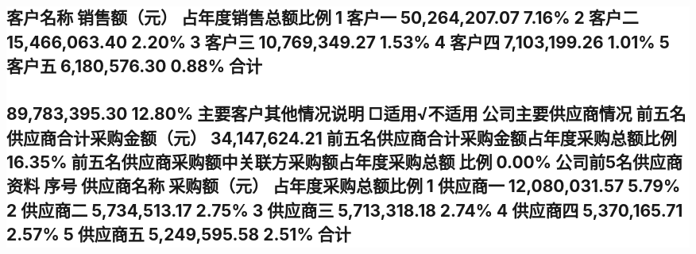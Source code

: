 客户名称
销售额（元）
占年度销售总额比例
1
客户一
50,264,207.07
7.16%
2
客户二
15,466,063.40
2.20%
3
客户三
10,769,349.27
1.53%
4
客户四
7,103,199.26
1.01%
5
客户五
6,180,576.30
0.88%
合计
--
89,783,395.30
12.80%
主要客户其他情况说明
□适用√不适用
公司主要供应商情况
前五名供应商合计采购金额（元）
34,147,624.21
前五名供应商合计采购金额占年度采购总额比例
16.35%
前五名供应商采购额中关联方采购额占年度采购总额
比例
0.00%
公司前5名供应商资料
序号
供应商名称
采购额（元）
占年度采购总额比例
1
供应商一
12,080,031.57
5.79%
2
供应商二
5,734,513.17
2.75%
3
供应商三
5,713,318.18
2.74%
4
供应商四
5,370,165.71
2.57%
5
供应商五
5,249,595.58
2.51%
合计
--